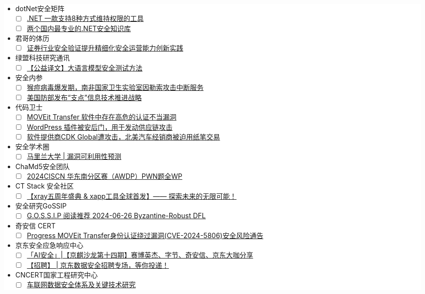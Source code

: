 - dotNet安全矩阵
  - [ ] [.NET 一款支持8种方式维持权限的工具](https://mp.weixin.qq.com/s?__biz=MzUyOTc3NTQ5MA==&mid=2247492901&idx=1&sn=7f1d452fa69d071298e0d9bcf03a938e&chksm=fa594bc8cd2ec2dec07e27e3e52f01bac08cfa1516fb62910b1d82ea6dd5ffa3923b38d3c7f8&scene=58&subscene=0#rd)
  - [ ] [两个国内最专业的.NET安全知识库](https://mp.weixin.qq.com/s?__biz=MzUyOTc3NTQ5MA==&mid=2247492901&idx=2&sn=0d93ad5966105ffca3b1cfee6ee18947&chksm=fa594bc8cd2ec2de232e7b01c28f91adc3d0d71fc94729019bb0f30daf52594f2c8edbd7ba5d&scene=58&subscene=0#rd)
- 君哥的体历
  - [ ] [证券行业安全验证提升精细化安全运营能力创新实践](https://mp.weixin.qq.com/s?__biz=MzI2MjQ1NTA4MA==&mid=2247491322&idx=1&sn=29dd99829f38c39b5dd4d5688bb2e941&chksm=ea4bb4bddd3c3daba53daf044e79ee85c70f57e7a98dd5245f9565259d22b7f0e8a148c9a909&scene=58&subscene=0#rd)
- 绿盟科技研究通讯
  - [ ] [【公益译文】大语言模型安全测试方法](https://mp.weixin.qq.com/s?__biz=MzIyODYzNTU2OA==&mid=2247497469&idx=1&sn=5c3c144e4cb3811023bfda9c1511f0f0&chksm=e84c5022df3bd934e3ffa47b31615051fce412a32478064dca8c77dafdd2e6f4bf1c928f0d1b&scene=58&subscene=0#rd)
- 安全内参
  - [ ] [猴痘病毒爆发期，南非国家卫生实验室因勒索攻击中断服务](https://mp.weixin.qq.com/s?__biz=MzI4NDY2MDMwMw==&mid=2247512041&idx=1&sn=c5fb93b95acb88e11fb2137ffc6d61a4&chksm=ebfae8c9dc8d61dfd0440c4a39c5e964ef4a9bd5709bf63e430803dd41a3113e3fc04c172701&scene=58&subscene=0#rd)
  - [ ] [美国防部发布“支点”信息技术推进战略](https://mp.weixin.qq.com/s?__biz=MzI4NDY2MDMwMw==&mid=2247512041&idx=2&sn=a5565f47d8ad1c367c6519b660bfb82d&chksm=ebfae8c9dc8d61df00da7feb1e4fc5d669fc1da3b4eca08cc3e8b9be1c81d31f8d2764b161e3&scene=58&subscene=0#rd)
- 代码卫士
  - [ ] [MOVEit Transfer 软件中存在高危的认证不当漏洞](https://mp.weixin.qq.com/s?__biz=MzI2NTg4OTc5Nw==&mid=2247519884&idx=1&sn=6407cbe53c48d873acacc653dceafd9b&chksm=ea94bfe6dde336f08a96c5768226e9e70afb02e7a0fdafe7042e062a6cd911476df4b34ebdfb&scene=58&subscene=0#rd)
  - [ ] [WordPress 插件被安后门，用于发动供应链攻击](https://mp.weixin.qq.com/s?__biz=MzI2NTg4OTc5Nw==&mid=2247519884&idx=2&sn=394599c6e622c656ae34d0c38cb671fa&chksm=ea94bfe6dde336f0971c21b57ed4c97af0185fd27f42cbe3f54350b5600357533a0d61ab1a94&scene=58&subscene=0#rd)
  - [ ] [软件提供商CDK Global遭攻击，北美汽车经销商被迫用纸笔交易](https://mp.weixin.qq.com/s?__biz=MzI2NTg4OTc5Nw==&mid=2247519884&idx=3&sn=a9228acb497fae65935d8034a44a05c8&chksm=ea94bfe6dde336f0bf7c846fe39bba6e9e2bcc63f577f2d3fede5e400d0acea71628e77d35cb&scene=58&subscene=0#rd)
- 安全学术圈
  - [ ] [马里兰大学 | 漏洞可利用性预测](https://mp.weixin.qq.com/s?__biz=MzU5MTM5MTQ2MA==&mid=2247491025&idx=1&sn=70cb9fad31ecd9042c55d4d1a20fcb22&chksm=fe2ee25ac9596b4cf5aa157bdbbe6da61559ee80939d2ac500ccd77f40d711c0cf57413f4167&scene=58&subscene=0#rd)
- ChaMd5安全团队
  - [ ] [2024CISCN 华东南分区赛（AWDP）PWN题全WP](https://mp.weixin.qq.com/s?__biz=MzIzMTc1MjExOQ==&mid=2247510646&idx=1&sn=a1f371fe3d2a84695d0469fdc69cdc37&chksm=e89d82aedfea0bb81f4db53db69f76e2ee80f54195247bec12c2f85e6f4f0cb4a27274d9a3da&scene=58&subscene=0#rd)
- CT Stack 安全社区
  - [ ] [【xray五周年盛典 & xapp工具全球首发】—— 探索未来的无限可能！](https://mp.weixin.qq.com/s?__biz=MzIzOTE1ODczMg==&mid=2247499120&idx=1&sn=5cf076e4da9f8e14e6ca72c70d7970c1&chksm=e92ce9d3de5b60c53b6acb12fce401096b84ffcdf8f119fe9175df65b1533c756c412174446c&scene=58&subscene=0#rd)
- 安全研究GoSSIP
  - [ ] [G.O.S.S.I.P 阅读推荐 2024-06-26 Byzantine-Robust DFL](https://mp.weixin.qq.com/s?__biz=Mzg5ODUxMzg0Ng==&mid=2247498306&idx=1&sn=063ad8feae73fd187211f3a70201692e&chksm=c063d49bf7145d8d96ab77dec611a49a38ff04496d378225d94162045cc93172560f5dbd16ae&scene=58&subscene=0#rd)
- 奇安信 CERT
  - [ ] [Progress MOVEit Transfer身份认证绕过漏洞(CVE-2024-5806)安全风险通告](https://mp.weixin.qq.com/s?__biz=MzU5NDgxODU1MQ==&mid=2247501462&idx=1&sn=77865454524301f0f45e10383f0a5e02&chksm=fe79e20ec90e6b186b96468a2f782f0efd926a4f2680e6e613e2a2da5416ce188ef5d19dc72e&scene=58&subscene=0#rd)
- 京东安全应急响应中心
  - [ ] [「AI安全」|【京麒沙龙第十四期】赛博英杰、字节、奇安信、京东大咖分享](https://mp.weixin.qq.com/s?__biz=MjM5OTk2MTMxOQ==&mid=2727837007&idx=1&sn=871dcc9ea57e869509ddda866800d7a0&chksm=8050aac7b72723d1a4a0ecab14bc5ac73a876159327d1394bff8a5fd0265932454b4c1af8234&scene=58&subscene=0#rd)
  - [ ] [【招聘】 | 京东数据安全招聘专场，等你投递！](https://mp.weixin.qq.com/s?__biz=MjM5OTk2MTMxOQ==&mid=2727837007&idx=2&sn=0188f1fbacddd1ade3463df947d0ec19&chksm=8050aac7b72723d1e1508fff05277aed9f8ce2f671b93bfd060961ade8cbd69050b82f551489&scene=58&subscene=0#rd)
- CNCERT国家工程研究中心
  - [ ] [车联网数据安全体系及关键技术研究](https://mp.weixin.qq.com/s?__biz=MzUzNDYxOTA1NA==&mid=2247545556&idx=1&sn=6b12487ab77cabccdcbf7edab2df8327&chksm=fa938415cde40d03e992617bd04efa0cc1004cfe1e12ae892c7ad38240b37a883fa304131626&scene=58&subscene=0#rd)